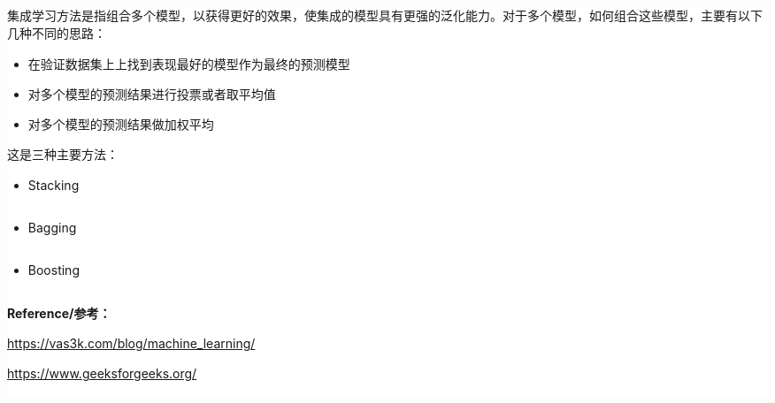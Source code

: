 集成学习方法是指组合多个模型，以获得更好的效果，使集成的模型具有更强的泛化能力。对于多个模型，如何组合这些模型，主要有以下几种不同的思路：

+ 在验证数据集上上找到表现最好的模型作为最终的预测模型
+ 对多个模型的预测结果进行投票或者取平均值

+ 对多个模型的预测结果做加权平均

这是三种主要方法：

+ Stacking

  <img style="display: block; margin: 0 auto;" src="https://s1.ax1x.com/2020/11/04/Bgc4JS.png" alt="" />

+ Bagging

  <img style="display: block; margin: 0 auto;" src="https://s1.ax1x.com/2020/11/04/Bgc5Rg.png" alt="" />

+ Boosting

  <img style="display: block; margin: 0 auto;" src="https://s1.ax1x.com/2020/11/04/Bgchi8.png" alt="" />



**Reference/参考：**

https://vas3k.com/blog/machine_learning/

https://www.geeksforgeeks.org/

<img style="display: block; margin: 0 auto;" src="" alt="" />